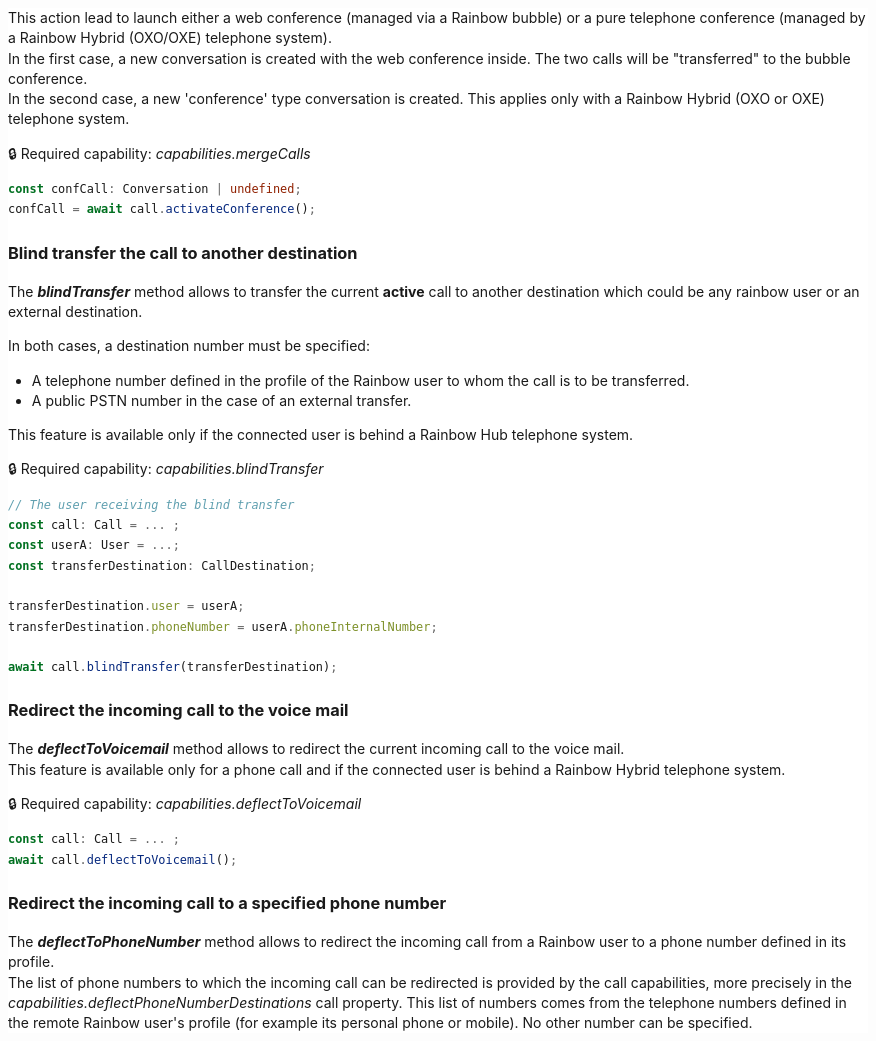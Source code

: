 This action lead to launch either a web conference (managed via a Rainbow bubble) or a pure telephone conference (managed by a Rainbow Hybrid (OXO/OXE) telephone system).<br>
In the first case, a new conversation is created with the web conference inside. The two calls will be "transferred" to the bubble conference.<br>
In the second case, a new 'conference' type conversation is created. This applies only with a Rainbow Hybrid (OXO or OXE) telephone system.

🔒 Required capability: *capabilities.mergeCalls*
```ts
const confCall: Conversation | undefined;
confCall = await call.activateConference(); 
```

### <a id="blindtransfer" name="blindtransfer"></a>Blind transfer the call to another destination
The ***blindTransfer*** method allows to transfer the current **active** call to another destination which could be any rainbow user or an external destination.<br/>

In both cases, a destination number must be specified:
- A telephone number defined in the profile of the Rainbow user to whom the call is to be transferred.<br/>
- A public PSTN number in the case of an external transfer.

This feature is available only if the connected user is behind a Rainbow Hub telephone system.

🔒 Required capability: *capabilities.blindTransfer*
```ts
// The user receiving the blind transfer
const call: Call = ... ;
const userA: User = ...;
const transferDestination: CallDestination;

transferDestination.user = userA;
transferDestination.phoneNumber = userA.phoneInternalNumber;

await call.blindTransfer(transferDestination);  
```

### <a id="deflecttovoicemail" name="deflecttovoicemail"></a>Redirect the incoming call to the voice mail
The ***deflectToVoicemail*** method allows to redirect the current incoming call to the voice mail.<br/>
This feature is available only for a phone call and if the connected user is behind a Rainbow Hybrid telephone system.

🔒 Required capability: *capabilities.deflectToVoicemail*
```ts
const call: Call = ... ;
await call.deflectToVoicemail(); 
```

### <a id="deflecttophonenumber" name="deflecttophonenumber"></a>Redirect the incoming call to a specified phone number
The ***deflectToPhoneNumber*** method allows to redirect the incoming call from a Rainbow user to a phone number defined in its profile.<br/>
The list of phone numbers to which the incoming call can be redirected is provided by the call capabilities, more precisely in the *capabilities.deflectPhoneNumberDestinations* call property. This list of numbers comes from the telephone numbers defined in the remote Rainbow user's profile (for example its personal phone or mobile). No other number can be specified.
